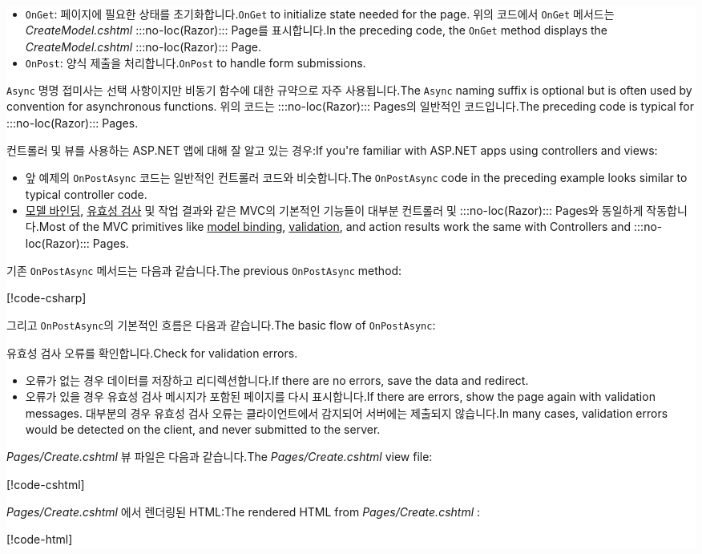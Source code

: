 * <span data-ttu-id="fd1b3-169">`OnGet`: 페이지에 필요한 상태를 초기화합니다.</span><span class="sxs-lookup"><span data-stu-id="fd1b3-169">`OnGet` to initialize state needed for the page.</span></span> <span data-ttu-id="fd1b3-170">위의 코드에서 `OnGet` 메서드는 *CreateModel.cshtml* :::no-loc(Razor)::: Page를 표시합니다.</span><span class="sxs-lookup"><span data-stu-id="fd1b3-170">In the preceding code, the `OnGet` method displays the *CreateModel.cshtml* :::no-loc(Razor)::: Page.</span></span>
* <span data-ttu-id="fd1b3-171">`OnPost`: 양식 제출을 처리합니다.</span><span class="sxs-lookup"><span data-stu-id="fd1b3-171">`OnPost` to handle form submissions.</span></span>

<span data-ttu-id="fd1b3-172">`Async` 명명 접미사는 선택 사항이지만 비동기 함수에 대한 규약으로 자주 사용됩니다.</span><span class="sxs-lookup"><span data-stu-id="fd1b3-172">The `Async` naming suffix is optional but is often used by convention for asynchronous functions.</span></span> <span data-ttu-id="fd1b3-173">위의 코드는 :::no-loc(Razor)::: Pages의 일반적인 코드입니다.</span><span class="sxs-lookup"><span data-stu-id="fd1b3-173">The preceding code is typical for :::no-loc(Razor)::: Pages.</span></span>

<span data-ttu-id="fd1b3-174">컨트롤러 및 뷰를 사용하는 ASP.NET 앱에 대해 잘 알고 있는 경우:</span><span class="sxs-lookup"><span data-stu-id="fd1b3-174">If you're familiar with ASP.NET apps using controllers and views:</span></span>

* <span data-ttu-id="fd1b3-175">앞 예제의 `OnPostAsync` 코드는 일반적인 컨트롤러 코드와 비슷합니다.</span><span class="sxs-lookup"><span data-stu-id="fd1b3-175">The `OnPostAsync` code in the preceding example looks similar to typical controller code.</span></span>
* <span data-ttu-id="fd1b3-176">[모델 바인딩](xref:mvc/models/model-binding), [유효성 검사](xref:mvc/models/validation) 및 작업 결과와 같은 MVC의 기본적인 기능들이 대부분 컨트롤러 및 :::no-loc(Razor)::: Pages와 동일하게 작동합니다.</span><span class="sxs-lookup"><span data-stu-id="fd1b3-176">Most of the MVC primitives like [model binding](xref:mvc/models/model-binding), [validation](xref:mvc/models/validation), and action results work the same with Controllers and :::no-loc(Razor)::: Pages.</span></span> 

<span data-ttu-id="fd1b3-177">기존 `OnPostAsync` 메서드는 다음과 같습니다.</span><span class="sxs-lookup"><span data-stu-id="fd1b3-177">The previous `OnPostAsync` method:</span></span>

[!code-csharp[](index/3.0sample/:::no-loc(Razor):::PagesContacts/Pages/Customers/Create.cshtml.cs?name=snippet_OnPostAsync)]

<span data-ttu-id="fd1b3-178">그리고 `OnPostAsync`의 기본적인 흐름은 다음과 같습니다.</span><span class="sxs-lookup"><span data-stu-id="fd1b3-178">The basic flow of `OnPostAsync`:</span></span>

<span data-ttu-id="fd1b3-179">유효성 검사 오류를 확인합니다.</span><span class="sxs-lookup"><span data-stu-id="fd1b3-179">Check for validation errors.</span></span>

* <span data-ttu-id="fd1b3-180">오류가 없는 경우 데이터를 저장하고 리디렉션합니다.</span><span class="sxs-lookup"><span data-stu-id="fd1b3-180">If there are no errors, save the data and redirect.</span></span>
* <span data-ttu-id="fd1b3-181">오류가 있을 경우 유효성 검사 메시지가 포함된 페이지를 다시 표시합니다.</span><span class="sxs-lookup"><span data-stu-id="fd1b3-181">If there are errors, show the page again with validation messages.</span></span> <span data-ttu-id="fd1b3-182">대부분의 경우 유효성 검사 오류는 클라이언트에서 감지되어 서버에는 제출되지 않습니다.</span><span class="sxs-lookup"><span data-stu-id="fd1b3-182">In many cases, validation errors would be detected on the client, and never submitted to the server.</span></span>

<span data-ttu-id="fd1b3-183">*Pages/Create.cshtml* 뷰 파일은 다음과 같습니다.</span><span class="sxs-lookup"><span data-stu-id="fd1b3-183">The *Pages/Create.cshtml* view file:</span></span>

[!code-cshtml[](index/3.0sample/:::no-loc(Razor):::PagesContacts/Pages/Customers/Create.cshtml)]

<span data-ttu-id="fd1b3-184">*Pages/Create.cshtml* 에서 렌더링된 HTML:</span><span class="sxs-lookup"><span data-stu-id="fd1b3-184">The rendered HTML from *Pages/Create.cshtml* :</span></span>

[!code-html[](index/3.0sample/:::no-loc(Razor):::PagesContacts/Pages/Customers/Create4.html)]
